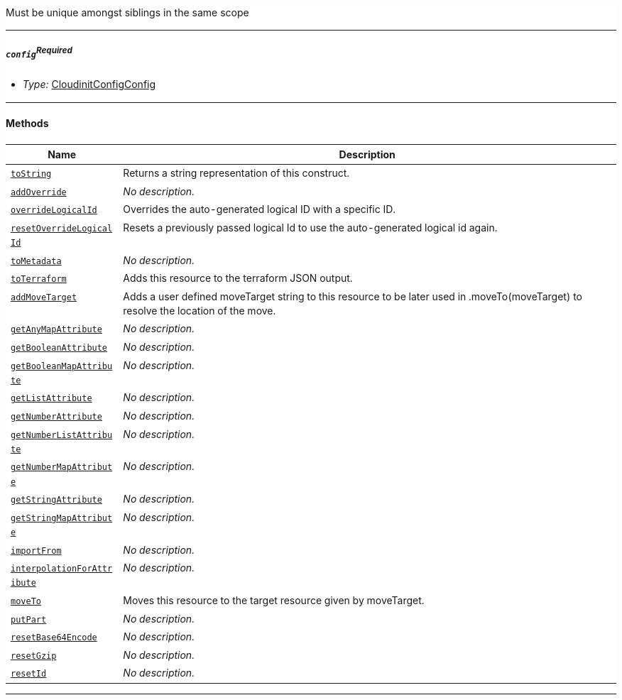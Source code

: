 Must be unique amongst siblings in the same scope

---

##### `config`<sup>Required</sup> <a name="config" id="@cdktf/provider-template.cloudinitConfig.CloudinitConfig.Initializer.parameter.config"></a>

- *Type:* <a href="#@cdktf/provider-template.cloudinitConfig.CloudinitConfigConfig">CloudinitConfigConfig</a>

---

#### Methods <a name="Methods" id="Methods"></a>

| **Name** | **Description** |
| --- | --- |
| <code><a href="#@cdktf/provider-template.cloudinitConfig.CloudinitConfig.toString">toString</a></code> | Returns a string representation of this construct. |
| <code><a href="#@cdktf/provider-template.cloudinitConfig.CloudinitConfig.addOverride">addOverride</a></code> | *No description.* |
| <code><a href="#@cdktf/provider-template.cloudinitConfig.CloudinitConfig.overrideLogicalId">overrideLogicalId</a></code> | Overrides the auto-generated logical ID with a specific ID. |
| <code><a href="#@cdktf/provider-template.cloudinitConfig.CloudinitConfig.resetOverrideLogicalId">resetOverrideLogicalId</a></code> | Resets a previously passed logical Id to use the auto-generated logical id again. |
| <code><a href="#@cdktf/provider-template.cloudinitConfig.CloudinitConfig.toMetadata">toMetadata</a></code> | *No description.* |
| <code><a href="#@cdktf/provider-template.cloudinitConfig.CloudinitConfig.toTerraform">toTerraform</a></code> | Adds this resource to the terraform JSON output. |
| <code><a href="#@cdktf/provider-template.cloudinitConfig.CloudinitConfig.addMoveTarget">addMoveTarget</a></code> | Adds a user defined moveTarget string to this resource to be later used in .moveTo(moveTarget) to resolve the location of the move. |
| <code><a href="#@cdktf/provider-template.cloudinitConfig.CloudinitConfig.getAnyMapAttribute">getAnyMapAttribute</a></code> | *No description.* |
| <code><a href="#@cdktf/provider-template.cloudinitConfig.CloudinitConfig.getBooleanAttribute">getBooleanAttribute</a></code> | *No description.* |
| <code><a href="#@cdktf/provider-template.cloudinitConfig.CloudinitConfig.getBooleanMapAttribute">getBooleanMapAttribute</a></code> | *No description.* |
| <code><a href="#@cdktf/provider-template.cloudinitConfig.CloudinitConfig.getListAttribute">getListAttribute</a></code> | *No description.* |
| <code><a href="#@cdktf/provider-template.cloudinitConfig.CloudinitConfig.getNumberAttribute">getNumberAttribute</a></code> | *No description.* |
| <code><a href="#@cdktf/provider-template.cloudinitConfig.CloudinitConfig.getNumberListAttribute">getNumberListAttribute</a></code> | *No description.* |
| <code><a href="#@cdktf/provider-template.cloudinitConfig.CloudinitConfig.getNumberMapAttribute">getNumberMapAttribute</a></code> | *No description.* |
| <code><a href="#@cdktf/provider-template.cloudinitConfig.CloudinitConfig.getStringAttribute">getStringAttribute</a></code> | *No description.* |
| <code><a href="#@cdktf/provider-template.cloudinitConfig.CloudinitConfig.getStringMapAttribute">getStringMapAttribute</a></code> | *No description.* |
| <code><a href="#@cdktf/provider-template.cloudinitConfig.CloudinitConfig.importFrom">importFrom</a></code> | *No description.* |
| <code><a href="#@cdktf/provider-template.cloudinitConfig.CloudinitConfig.interpolationForAttribute">interpolationForAttribute</a></code> | *No description.* |
| <code><a href="#@cdktf/provider-template.cloudinitConfig.CloudinitConfig.moveTo">moveTo</a></code> | Moves this resource to the target resource given by moveTarget. |
| <code><a href="#@cdktf/provider-template.cloudinitConfig.CloudinitConfig.putPart">putPart</a></code> | *No description.* |
| <code><a href="#@cdktf/provider-template.cloudinitConfig.CloudinitConfig.resetBase64Encode">resetBase64Encode</a></code> | *No description.* |
| <code><a href="#@cdktf/provider-template.cloudinitConfig.CloudinitConfig.resetGzip">resetGzip</a></code> | *No description.* |
| <code><a href="#@cdktf/provider-template.cloudinitConfig.CloudinitConfig.resetId">resetId</a></code> | *No description.* |

---